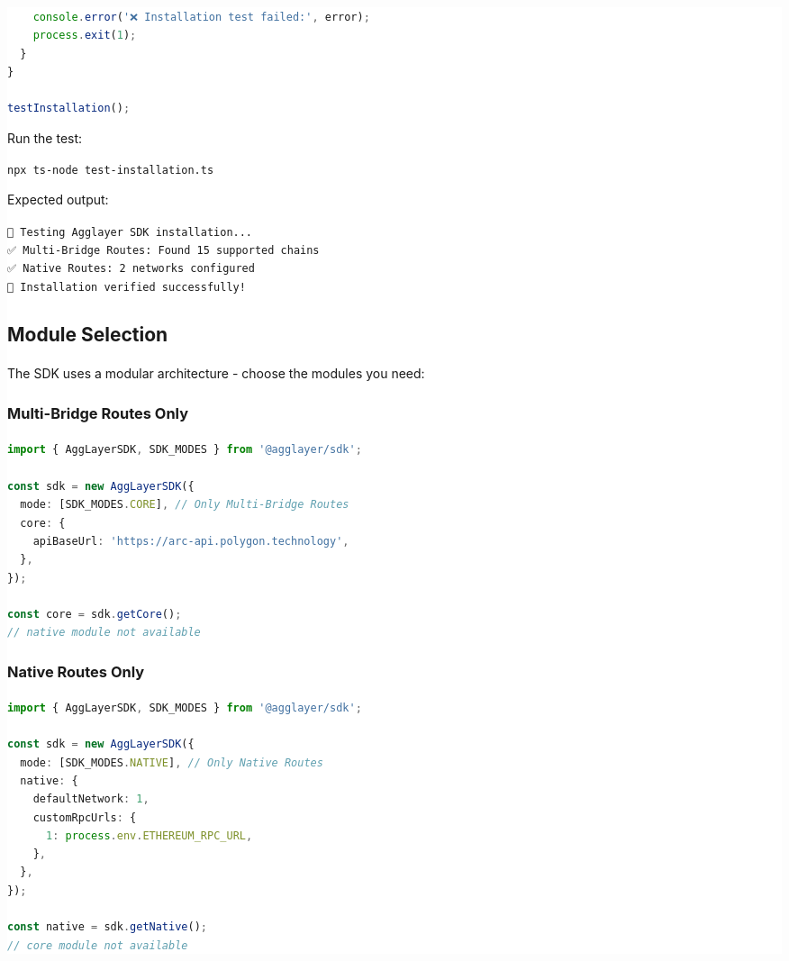 ```typescript
    console.error('❌ Installation test failed:', error);
    process.exit(1);
  }
}

testInstallation();
```

Run the test:

```bash
npx ts-node test-installation.ts
```

Expected output:
```
🚀 Testing Agglayer SDK installation...
✅ Multi-Bridge Routes: Found 15 supported chains
✅ Native Routes: 2 networks configured
🎉 Installation verified successfully!
```

## Module Selection

The SDK uses a modular architecture - choose the modules you need:

### Multi-Bridge Routes Only

```typescript
import { AggLayerSDK, SDK_MODES } from '@agglayer/sdk';

const sdk = new AggLayerSDK({
  mode: [SDK_MODES.CORE], // Only Multi-Bridge Routes
  core: {
    apiBaseUrl: 'https://arc-api.polygon.technology',
  },
});

const core = sdk.getCore();
// native module not available
```

### Native Routes Only

```typescript
import { AggLayerSDK, SDK_MODES } from '@agglayer/sdk';

const sdk = new AggLayerSDK({
  mode: [SDK_MODES.NATIVE], // Only Native Routes
  native: {
    defaultNetwork: 1,
    customRpcUrls: {
      1: process.env.ETHEREUM_RPC_URL,
    },
  },
});

const native = sdk.getNative();
// core module not available
```
